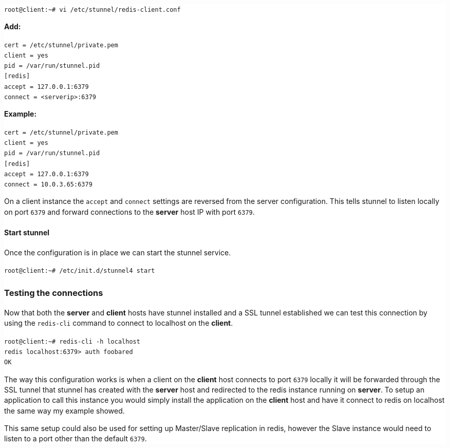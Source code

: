     root@client:~# vi /etc/stunnel/redis-client.conf

**Add:**
    
    cert = /etc/stunnel/private.pem
    client = yes
    pid = /var/run/stunnel.pid
    [redis]
    accept = 127.0.0.1:6379
    connect = <serverip>:6379

**Example:**

    cert = /etc/stunnel/private.pem
    client = yes
    pid = /var/run/stunnel.pid
    [redis]
    accept = 127.0.0.1:6379
    connect = 10.0.3.65:6379

On a client instance the `accept` and `connect` settings are reversed from the server configuration. This tells stunnel to listen locally on port `6379` and forward connections to the **server** host IP with port `6379`.

#### Start stunnel

Once the configuration is in place we can start the stunnel service.
    
    root@client:~# /etc/init.d/stunnel4 start

### Testing the connections

Now that both the **server** and **client** hosts have stunnel installed and a SSL tunnel established we can test this connection by using the `redis-cli` command to connect to localhost on the **client**.
    
    root@client:~# redis-cli -h localhost 
    redis localhost:6379> auth foobared
    OK

The way this configuration works is when a client on the **client** host connects to port `6379` locally it will be forwarded through the SSL tunnel that stunnel has created with the **server** host and redirected to the redis instance running on **server**. To setup an application to call this instance you would simply install the application on the **client** host and have it connect to redis on localhost the same way my example showed.

This same setup could also be used for setting up Master/Slave replication in redis, however the Slave instance would need to listen to a port other than the default `6379`. 
